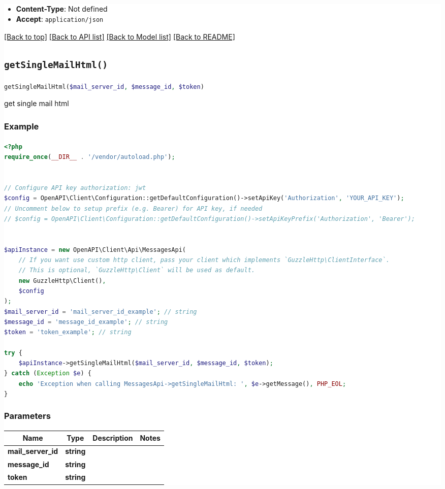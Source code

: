 - **Content-Type**: Not defined
- **Accept**: `application/json`

[[Back to top]](#) [[Back to API list]](../../README.md#endpoints)
[[Back to Model list]](../../README.md#models)
[[Back to README]](../../README.md)

## `getSingleMailHtml()`

```php
getSingleMailHtml($mail_server_id, $message_id, $token)
```

get single mail html

### Example

```php
<?php
require_once(__DIR__ . '/vendor/autoload.php');


// Configure API key authorization: jwt
$config = OpenAPI\Client\Configuration::getDefaultConfiguration()->setApiKey('Authorization', 'YOUR_API_KEY');
// Uncomment below to setup prefix (e.g. Bearer) for API key, if needed
// $config = OpenAPI\Client\Configuration::getDefaultConfiguration()->setApiKeyPrefix('Authorization', 'Bearer');


$apiInstance = new OpenAPI\Client\Api\MessagesApi(
    // If you want use custom http client, pass your client which implements `GuzzleHttp\ClientInterface`.
    // This is optional, `GuzzleHttp\Client` will be used as default.
    new GuzzleHttp\Client(),
    $config
);
$mail_server_id = 'mail_server_id_example'; // string
$message_id = 'message_id_example'; // string
$token = 'token_example'; // string

try {
    $apiInstance->getSingleMailHtml($mail_server_id, $message_id, $token);
} catch (Exception $e) {
    echo 'Exception when calling MessagesApi->getSingleMailHtml: ', $e->getMessage(), PHP_EOL;
}
```

### Parameters

| Name | Type | Description  | Notes |
| ------------- | ------------- | ------------- | ------------- |
| **mail_server_id** | **string**|  | |
| **message_id** | **string**|  | |
| **token** | **string**|  | |
